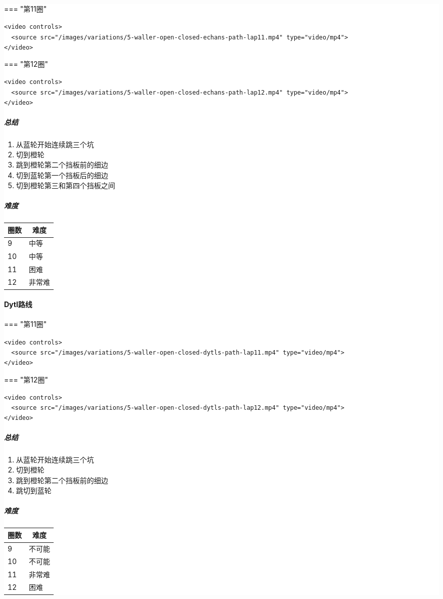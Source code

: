 === "第11圈"

    <video controls>
      <source src="/images/variations/5-waller-open-closed-echans-path-lap11.mp4" type="video/mp4">
    </video>

=== "第12圈"

    <video controls>
      <source src="/images/variations/5-waller-open-closed-echans-path-lap12.mp4" type="video/mp4">
    </video>

##### 总结

1. 从蓝轮开始连续跳三个坑
2. 切到橙轮
3. 跳到橙轮第二个挡板前的细边
4. 切到蓝轮第一个挡板后的细边
5. 切到橙轮第三和第四个挡板之间

##### 难度

| 圈数 | 难度 |
| ----- | ---------- |
| 9     | 中等       |
| 10    | 中等       |
| 11    | 困难       |
| 12    | 非常难     |

#### Dytl路线

=== "第11圈"

    <video controls>
      <source src="/images/variations/5-waller-open-closed-dytls-path-lap11.mp4" type="video/mp4">
    </video>

=== "第12圈"

    <video controls>
      <source src="/images/variations/5-waller-open-closed-dytls-path-lap12.mp4" type="video/mp4">
    </video>

##### 总结

1. 从蓝轮开始连续跳三个坑
2. 切到橙轮
3. 跳到橙轮第二个挡板前的细边
4. 跳切到蓝轮

##### 难度

| 圈数 | 难度 |
| ----- | ---------- |
| 9     | 不可能     |
| 10    | 不可能     |
| 11    | 非常难     |
| 12    | 困难       |
